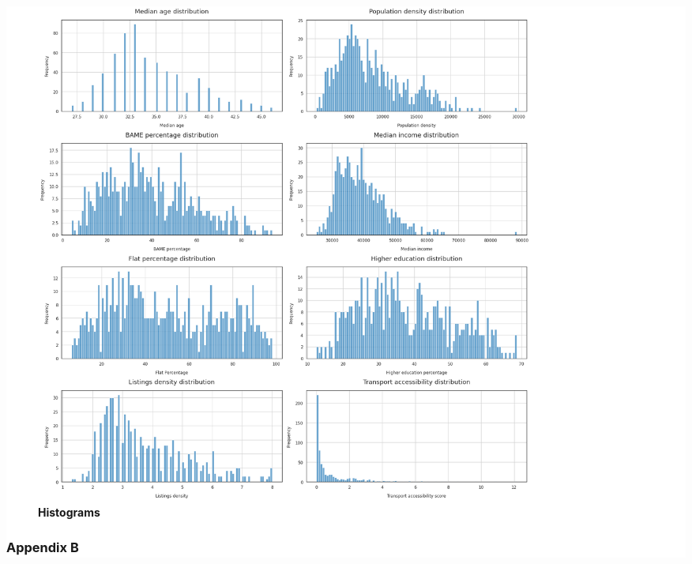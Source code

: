 <figure>
<img src="Variables_distribution_hist.png" alt="Trulli" style="width:80%">
<figcaption align = "centre"><b> Histograms </b></figcaption>
</figure>

### Appendix B

<figure>